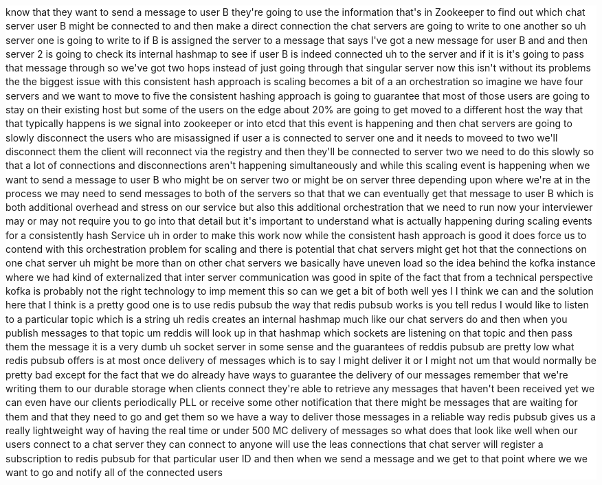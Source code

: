 know that they want to send a message to user B they're going to use the information that's in Zookeeper to find
out which chat server user B might be connected to and then make a direct connection the chat servers are going to
write to one another so uh server one is going to write to if B is assigned the
server to a message that says I've got a new message for user B and and then
server 2 is going to check its internal hashmap to see if user B is indeed
connected uh to the server and if it is it's going to pass that message through so we've got two hops instead of just
going through that singular server now this isn't without its problems the the biggest issue with this consistent hash
approach is scaling becomes a bit of a an orchestration so imagine we have four
servers and we want to move to five the consistent hashing approach is going
to guarantee that most of those users are going to stay on their existing host but some of the users on the edge about
20% are going to get moved to a different host the way that that typically happens is we signal into
zookeeper or into etcd that this event is happening and then chat servers are
going to slowly disconnect the users who are misassigned if user a is connected
to server one and it needs to moveed to two we'll disconnect them the client will reconnect via the registry and then
they'll be connected to server two we need to do this slowly so that a lot of connections and disconnections aren't
happening simultaneously and while this scaling event is happening when we want to send
a message to user B who might be on server two or might be on server three
depending upon where we're at in the process we may need to send messages to both of the servers so that that we can
eventually get that message to user B which is both additional overhead and stress on our service but also this
additional orchestration that we need to run now your interviewer may or may not
require you to go into that detail but it's important to understand what is actually happening during scaling events
for a consistently hash Service uh in order to make this work now while the
consistent hash approach is good it does force us to contend with this orchestration problem for scaling and
there is potential that chat servers might get hot that the connections on
one chat server uh might be more than on other chat servers we basically have uneven load so the idea behind the kofka
instance where we had kind of externalized that inter server communication was good in spite of the
fact that from a technical perspective kofka is probably not the right technology to imp mement this so can we
get a bit of both well yes I I think we can and the solution here that I think
is a pretty good one is to use redis pubsub the way that redis pubsub works
is you tell redus I would like to listen to a particular topic which is a string
uh redis creates an internal hashmap much like our chat servers do and then
when you publish messages to that topic um reddis will look up in that hashmap
which sockets are listening on that topic and then pass them the message it is a very dumb uh socket server in some
sense and the guarantees of reddis pubsub are pretty low what redis pubsub
offers is at most once delivery of messages which is to say I might deliver
it or I might not um that would normally be pretty bad except for the fact that
we do already have ways to guarantee the delivery of our messages remember that we're writing them to our durable
storage when clients connect they're able to retrieve any messages that
haven't been received yet we can even have our clients periodically PLL or
receive some other notification that there might be messages that are waiting for them and that they need to go and
get them so we have a way to deliver those messages in a reliable way redis
pubsub gives us a really lightweight way of having the real time or under 500 MC
delivery of messages so what does that look like well when our users connect to
a chat server they can connect to anyone will use the leas connections that chat
server will register a subscription to redis pubsub for that particular user ID
and then when we send a message and we get to that point where we we want to go and notify all of the connected users